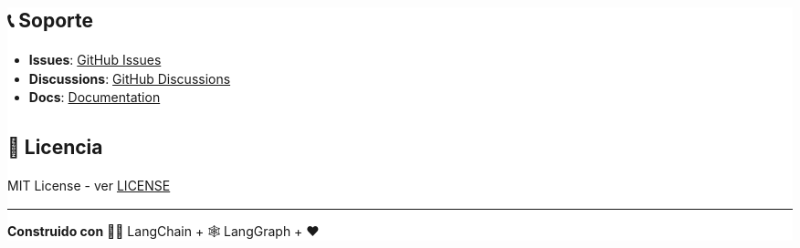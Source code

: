 ## 📞 Soporte

- **Issues**: [GitHub Issues](https://github.com/tu-usuario/multi-agents/issues)
- **Discussions**: [GitHub Discussions](https://github.com/tu-usuario/multi-agents/discussions)
- **Docs**: [Documentation](https://docs.multiagents.dev)

## 📄 Licencia

MIT License - ver [LICENSE](LICENSE)

---

**Construido con** 🦜🔗 LangChain + 🕸️ LangGraph + ❤️
